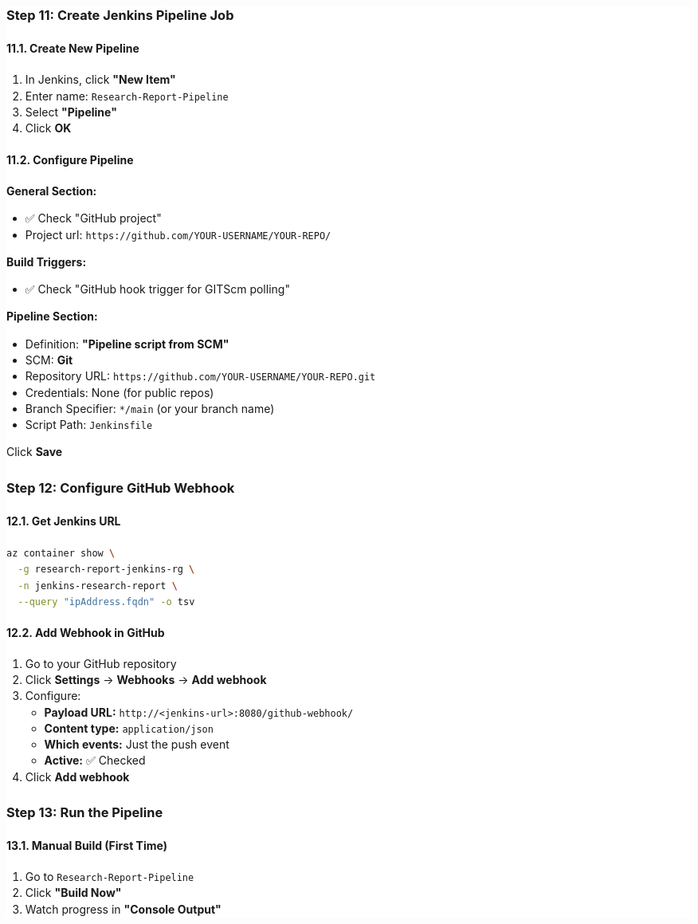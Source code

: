 ### Step 11: Create Jenkins Pipeline Job

#### 11.1. Create New Pipeline
1. In Jenkins, click **"New Item"**
2. Enter name: `Research-Report-Pipeline`
3. Select **"Pipeline"**
4. Click **OK**

#### 11.2. Configure Pipeline

**General Section:**
- ✅ Check "GitHub project"
- Project url: `https://github.com/YOUR-USERNAME/YOUR-REPO/`

**Build Triggers:**
- ✅ Check "GitHub hook trigger for GITScm polling"

**Pipeline Section:**
- Definition: **"Pipeline script from SCM"**
- SCM: **Git**
- Repository URL: `https://github.com/YOUR-USERNAME/YOUR-REPO.git`
- Credentials: None (for public repos)
- Branch Specifier: `*/main` (or your branch name)
- Script Path: `Jenkinsfile`

Click **Save**

### Step 12: Configure GitHub Webhook

#### 12.1. Get Jenkins URL
```bash
az container show \
  -g research-report-jenkins-rg \
  -n jenkins-research-report \
  --query "ipAddress.fqdn" -o tsv
```

#### 12.2. Add Webhook in GitHub
1. Go to your GitHub repository
2. Click **Settings** → **Webhooks** → **Add webhook**
3. Configure:
   - **Payload URL:** `http://<jenkins-url>:8080/github-webhook/`
   - **Content type:** `application/json`
   - **Which events:** Just the push event
   - **Active:** ✅ Checked
4. Click **Add webhook**

### Step 13: Run the Pipeline

#### 13.1. Manual Build (First Time)
1. Go to `Research-Report-Pipeline`
2. Click **"Build Now"**
3. Watch progress in **"Console Output"**

